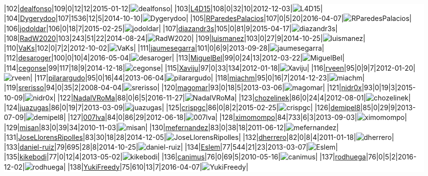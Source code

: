 |102|[dealfonso](https://github.com/dealfonso)|109|0|12|12|2015-01-12|![dealfonso](https://avatars3.githubusercontent.com/u/10501975)|
|103|[L4D15](https://github.com/L4D15)|108|0|32|10|2012-12-03|![L4D15](https://avatars1.githubusercontent.com/u/2948600)|
|104|[Dygerydoo](https://github.com/Dygerydoo)|107|1536|12|5|2014-10-10|![Dygerydoo](https://avatars3.githubusercontent.com/u/9139640)|
|105|[RParedesPalacios](https://github.com/RParedesPalacios)|107|0|5|20|2016-04-07|![RParedesPalacios](https://avatars3.githubusercontent.com/u/18326981)|
|106|[jodoldar](https://github.com/jodoldar)|106|0|18|7|2015-02-25|![jodoldar](https://avatars1.githubusercontent.com/u/11198210)|
|107|[diazandr3s](https://github.com/diazandr3s)|105|0|81|9|2015-04-17|![diazandr3s](https://avatars0.githubusercontent.com/u/11991079)|
|108|[RadW2020](https://github.com/RadW2020)|103|243|51|22|2014-08-24|![RadW2020](https://avatars2.githubusercontent.com/u/8538542)|
|109|[luismanez](https://github.com/luismanez)|103|0|27|9|2014-10-25|![luismanez](https://avatars2.githubusercontent.com/u/9392197)|
|110|[VaKs](https://github.com/VaKs)|102|0|7|2|2012-10-02|![VaKs](https://avatars0.githubusercontent.com/u/2469837)|
|111|[jaumesegarra](https://github.com/jaumesegarra)|101|0|6|9|2013-09-28|![jaumesegarra](https://avatars3.githubusercontent.com/u/5565224)|
|112|[desaroger](https://github.com/desaroger)|100|0|10|4|2016-05-04|![desaroger](https://avatars3.githubusercontent.com/u/19184101)|
|113|[MiguelBel](https://github.com/MiguelBel)|99|0|24|13|2012-03-22|![MiguelBel](https://avatars0.githubusercontent.com/u/1566116)|
|114|[cegonse](https://github.com/cegonse)|99|117|18|9|2014-12-18|![cegonse](https://avatars1.githubusercontent.com/u/10237441)|
|115|[Xaviju](https://github.com/Xaviju)|97|0|33|134|2012-01-18|![Xaviju](https://avatars0.githubusercontent.com/u/1343702)|
|116|[rveen](https://github.com/rveen)|95|0|9|7|2012-01-20|![rveen](https://avatars2.githubusercontent.com/u/1357731)|
|117|[pilarargudo](https://github.com/pilarargudo)|95|0|16|44|2013-06-04|![pilarargudo](https://avatars3.githubusercontent.com/u/4609931)|
|118|[miachm](https://github.com/miachm)|95|0|16|7|2014-12-23|![miachm](https://avatars0.githubusercontent.com/u/10280072)|
|119|[srerisso](https://github.com/srerisso)|94|0|35|2|2008-04-04|![srerisso](https://avatars2.githubusercontent.com/u/4959)|
|120|[magomar](https://github.com/magomar)|93|0|18|5|2013-03-06|![magomar](https://avatars0.githubusercontent.com/u/3788031)|
|121|[nidr0x](https://github.com/nidr0x)|93|0|19|3|2015-10-09|![nidr0x](https://avatars1.githubusercontent.com/u/15057077)|
|122|[NadalVRoMa](https://github.com/NadalVRoMa)|88|0|6|5|2016-11-27|![NadalVRoMa](https://avatars0.githubusercontent.com/u/24210480)|
|123|[chozelinek](https://github.com/chozelinek)|86|0|24|4|2012-08-01|![chozelinek](https://avatars1.githubusercontent.com/u/2077497)|
|124|[juazugas](https://github.com/juazugas)|86|0|19|7|2013-03-09|![juazugas](https://avatars3.githubusercontent.com/u/3819497)|
|125|[crispgc](https://github.com/crispgc)|86|0|8|2|2015-02-25|![crispgc](https://avatars3.githubusercontent.com/u/11192002)|
|126|[demipel8](https://github.com/demipel8)|85|0|29|9|2013-07-09|![demipel8](https://avatars0.githubusercontent.com/u/4971724)|
|127|[007lva](https://github.com/007lva)|84|0|86|29|2012-06-18|![007lva](https://avatars3.githubusercontent.com/u/1860816)|
|128|[ximomompo](https://github.com/ximomompo)|84|733|6|3|2013-09-03|![ximomompo](https://avatars3.githubusercontent.com/u/5374746)|
|129|[misan](https://github.com/misan)|83|0|39|34|2010-11-03|![misan](https://avatars0.githubusercontent.com/u/466120)|
|130|[mefernandez](https://github.com/mefernandez)|83|0|38|18|2011-06-12|![mefernandez](https://avatars2.githubusercontent.com/u/845346)|
|131|[JoseLlorensRipolles](https://github.com/JoseLlorensRipolles)|83|30|18|28|2014-12-05|![JoseLlorensRipolles](https://avatars2.githubusercontent.com/u/10089812)|
|132|[dherrero](https://github.com/dherrero)|82|0|8|4|2011-01-18|![dherrero](https://avatars1.githubusercontent.com/u/570571)|
|133|[daniel-ruiz](https://github.com/daniel-ruiz)|79|695|28|8|2014-10-25|![daniel-ruiz](https://avatars2.githubusercontent.com/u/9396863)|
|134|[Eslem](https://github.com/Eslem)|77|544|21|23|2013-03-07|![Eslem](https://avatars3.githubusercontent.com/u/3803414)|
|135|[kikebodi](https://github.com/kikebodi)|77|0|12|4|2013-05-02|![kikebodi](https://avatars3.githubusercontent.com/u/4323348)|
|136|[canimus](https://github.com/canimus)|76|0|69|5|2010-05-16|![canimus](https://avatars1.githubusercontent.com/u/278303)|
|137|[rodhuega](https://github.com/rodhuega)|76|0|5|2|2016-12-02|![rodhuega](https://avatars1.githubusercontent.com/u/24319379)|
|138|[YukiFreedy](https://github.com/YukiFreedy)|75|610|13|7|2016-04-07|![YukiFreedy](https://avatars1.githubusercontent.com/u/18334280)|
